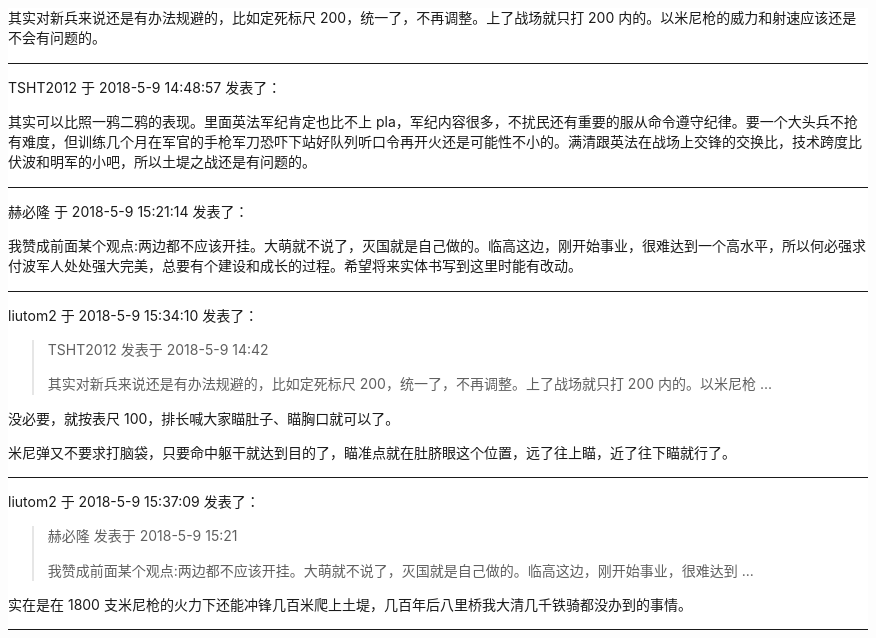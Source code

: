 其实对新兵来说还是有办法规避的，比如定死标尺 200，统一了，不再调整。上了战场就只打 200 内的。以米尼枪的威力和射速应该还是不会有问题的。

---

TSHT2012 于 2018-5-9 14:48:57 发表了：

其实可以比照一鸦二鸦的表现。里面英法军纪肯定也比不上 pla，军纪内容很多，不扰民还有重要的服从命令遵守纪律。要一个大头兵不抢有难度，但训练几个月在军官的手枪军刀恐吓下站好队列听口令再开火还是可能性不小的。满清跟英法在战场上交锋的交换比，技术跨度比伏波和明军的小吧，所以土堤之战还是有问题的。

---

赫必隆 于 2018-5-9 15:21:14 发表了：

我赞成前面某个观点:两边都不应该开挂。大萌就不说了，灭国就是自己做的。临高这边，刚开始事业，很难达到一个高水平，所以何必强求付波军人处处强大完美，总要有个建设和成长的过程。希望将来实体书写到这里时能有改动。

---

liutom2 于 2018-5-9 15:34:10 发表了：

> TSHT2012 发表于 2018-5-9 14:42
>
> 其实对新兵来说还是有办法规避的，比如定死标尺 200，统一了，不再调整。上了战场就只打 200 内的。以米尼枪 ...

没必要，就按表尺 100，排长喊大家瞄肚子、瞄胸口就可以了。

米尼弹又不要求打脑袋，只要命中躯干就达到目的了，瞄准点就在肚脐眼这个位置，远了往上瞄，近了往下瞄就行了。

---

liutom2 于 2018-5-9 15:37:09 发表了：

> 赫必隆 发表于 2018-5-9 15:21
>
> 我赞成前面某个观点:两边都不应该开挂。大萌就不说了，灭国就是自己做的。临高这边，刚开始事业，很难达到 ...

实在是在 1800 支米尼枪的火力下还能冲锋几百米爬上土堤，几百年后八里桥我大清几千铁骑都没办到的事情。

---
